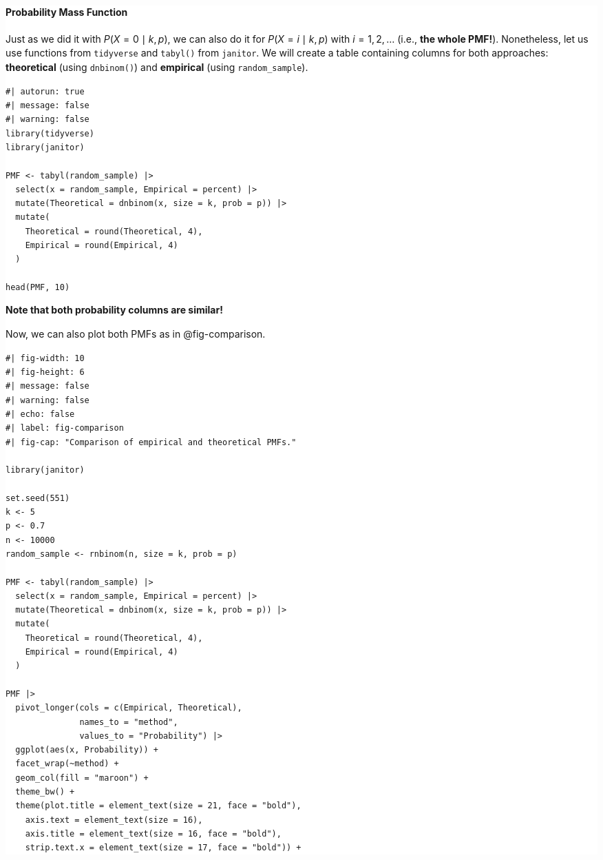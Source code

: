 #### Probability Mass Function

Just as we did it with $P(X = 0 \mid k, p)$, we can also do it for $P(X = i \mid k, p)$ with $i = 1, 2, \dots$ (i.e., **the whole PMF!**). Nonetheless, let us use functions from `tidyverse` and `tabyl()` from `janitor`. We will create a table containing columns for both approaches: **theoretical** (using `dnbinom()`) and **empirical** (using `random_sample`).

```{webr-r}
#| autorun: true
#| message: false
#| warning: false
library(tidyverse)
library(janitor)

PMF <- tabyl(random_sample) |>
  select(x = random_sample, Empirical = percent) |>
  mutate(Theoretical = dnbinom(x, size = k, prob = p)) |>
  mutate(
    Theoretical = round(Theoretical, 4),
    Empirical = round(Empirical, 4)
  )

head(PMF, 10)
```

**Note that both probability columns are similar!** 

Now, we can also plot both PMFs as in @fig-comparison.

```{r}
#| fig-width: 10
#| fig-height: 6
#| message: false
#| warning: false
#| echo: false
#| label: fig-comparison
#| fig-cap: "Comparison of empirical and theoretical PMFs."

library(janitor)

set.seed(551)
k <- 5
p <- 0.7
n <- 10000
random_sample <- rnbinom(n, size = k, prob = p)

PMF <- tabyl(random_sample) |>
  select(x = random_sample, Empirical = percent) |>
  mutate(Theoretical = dnbinom(x, size = k, prob = p)) |>
  mutate(
    Theoretical = round(Theoretical, 4),
    Empirical = round(Empirical, 4)
  )

PMF |>
  pivot_longer(cols = c(Empirical, Theoretical), 
               names_to = "method", 
               values_to = "Probability") |>
  ggplot(aes(x, Probability)) +
  facet_wrap(~method) +
  geom_col(fill = "maroon") +
  theme_bw() +
  theme(plot.title = element_text(size = 21, face = "bold"),
    axis.text = element_text(size = 16),
    axis.title = element_text(size = 16, face = "bold"),
    strip.text.x = element_text(size = 17, face = "bold")) +
```